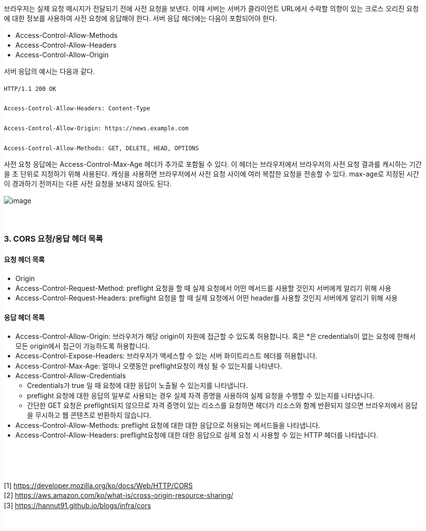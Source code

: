 브라우저는 실제 요청 메시지가 전달되기 전에 사전 요청을 보낸다.
이때 서버는 서버가 클라이언트 URL에서 수락할 의향이 있는 크로스 오리진 요청에 대한 정보를 사용하여 사전 요청에 응답해야 한다.
서버 응답 헤더에는 다음이 포함되어야 한다.

- Access-Control-Allow-Methods
- Access-Control-Allow-Headers
- Access-Control-Allow-Origin

서버 응답의 예시는 다음과 같다.

```
HTTP/1.1 200 OK

Access-Control-Allow-Headers: Content-Type

Access-Control-Allow-Origin: https://news.example.com

Access-Control-Allow-Methods: GET, DELETE, HEAD, OPTIONS
```

사전 요청 응답에는 Access-Control-Max-Age 헤더가 추가로 포함될 수 있다.
이 헤더는 브라우저에서 브라우저의 사전 요청 결과를 캐시하는 기간을 초 단위로 지정하기 위해 사용된다.
캐싱을 사용하면 브라우저에서 사전 요청 사이에 여러 복잡한 요청을 전송할 수 있다.
max-age로 지정된 시간이 경과하기 전까지는 다른 사전 요청을 보내지 않아도 된다.

![image](https://github.com/yumalg12/tech-study/assets/134472216/45e6c5f4-6088-40ac-b5b6-5271c45961bf)

<br>

### 3. CORS 요청/응답 헤더 목록

#### 요청 헤더 목록
- Origin
- Access-Control-Request-Method: preflight 요청을 할 때 실제 요청에서 어떤 메서드를 사용할 것인지 서버에게 알리기 위해 사용
- Access-Control-Request-Headers: preflight 요청을 할 때 실제 요청에서 어떤 header를 사용할 것인지 서버에게 알리기 위해 사용
 
#### 응답 헤더 목록
- Access-Control-Allow-Origin: 브라우저가 해당 origin이 자원에 접근할 수 있도록 허용합니다. 혹은 *은 credentials이 없는 요청에 한해서 모든 origin에서 접근이 가능하도록 허용합니다.
- Access-Control-Expose-Headers: 브라우저가 액세스할 수 있는 서버 화이트리스트 헤더를 허용합니다.
- Access-Control-Max-Age: 얼마나 오랫동안 preflight요청이 캐싱 될 수 있는지를 나타낸다.
- Access-Control-Allow-Credentials
  - Credentials가 true 일 때 요청에 대한 응답이 노출될 수 있는지를 나타냅니다.
  - preflight 요청에 대한 응답의 일부로 사용되는 경우 실제 자격 증명을 사용하여 실제 요청을 수행할 수 있는지를 나타냅니다.
  - 간단한 GET 요청은 preflight되지 않으므로 자격 증명이 있는 리소스를 요청하면 헤더가 리소스와 함께 반환되지 않으면 브라우저에서 응답을 무시하고 웹 콘텐츠로 반환하지 않습니다.
- Access-Control-Allow-Methods: preflight 요청에 대한 대한 응답으로 허용되는 메서드들을 나타냅니다.
- Access-Control-Allow-Headers: preflight요청에 대한 대한 응답으로 실제 요청 시 사용할 수 있는 HTTP 헤더를 나타냅니다.

<br>

<br>

##
[1] https://developer.mozilla.org/ko/docs/Web/HTTP/CORS<br>
[2] https://aws.amazon.com/ko/what-is/cross-origin-resource-sharing/<br>
[3] https://hannut91.github.io/blogs/infra/cors<br>

<br>
